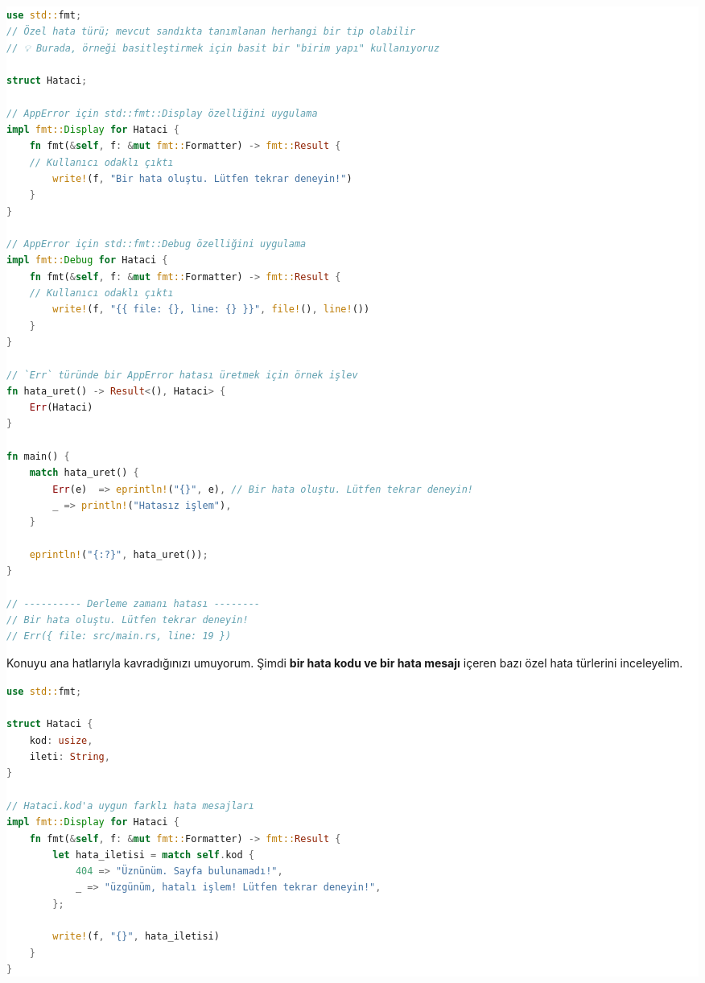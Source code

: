 ```Rust
use std::fmt;
// Özel hata türü; mevcut sandıkta tanımlanan herhangi bir tip olabilir
// 💡 Burada, örneği basitleştirmek için basit bir "birim yapı" kullanıyoruz

struct Hataci;

// AppError için std::fmt::Display özelliğini uygulama
impl fmt::Display for Hataci {
    fn fmt(&self, f: &mut fmt::Formatter) -> fmt::Result {
    // Kullanıcı odaklı çıktı
        write!(f, "Bir hata oluştu. Lütfen tekrar deneyin!") 
    }
}

// AppError için std::fmt::Debug özelliğini uygulama
impl fmt::Debug for Hataci {
    fn fmt(&self, f: &mut fmt::Formatter) -> fmt::Result {
    // Kullanıcı odaklı çıktı
        write!(f, "{{ file: {}, line: {} }}", file!(), line!())
    }
}

// `Err` türünde bir AppError hatası üretmek için örnek işlev
fn hata_uret() -> Result<(), Hataci> {
    Err(Hataci)
}

fn main() {
    match hata_uret() {
        Err(e)  => eprintln!("{}", e), // Bir hata oluştu. Lütfen tekrar deneyin!
        _ => println!("Hatasız işlem"),
    }
    
    eprintln!("{:?}", hata_uret());
}

// ---------- Derleme zamanı hatası --------
// Bir hata oluştu. Lütfen tekrar deneyin!
// Err({ file: src/main.rs, line: 19 })
````

Konuyu ana hatlarıyla kavradığınızı umuyorum. Şimdi **bir hata kodu ve bir hata mesajı** içeren bazı özel hata türlerini inceleyelim.

```Rust
use std::fmt;

struct Hataci {
    kod: usize,
    ileti: String,
}

// Hataci.kod'a uygun farklı hata mesajları
impl fmt::Display for Hataci {
    fn fmt(&self, f: &mut fmt::Formatter) -> fmt::Result {
        let hata_iletisi = match self.kod {
            404 => "Üznünüm. Sayfa bulunamadı!",
            _ => "üzgünüm, hatalı işlem! Lütfen tekrar deneyin!",
        };

        write!(f, "{}", hata_iletisi)
    }
}

```